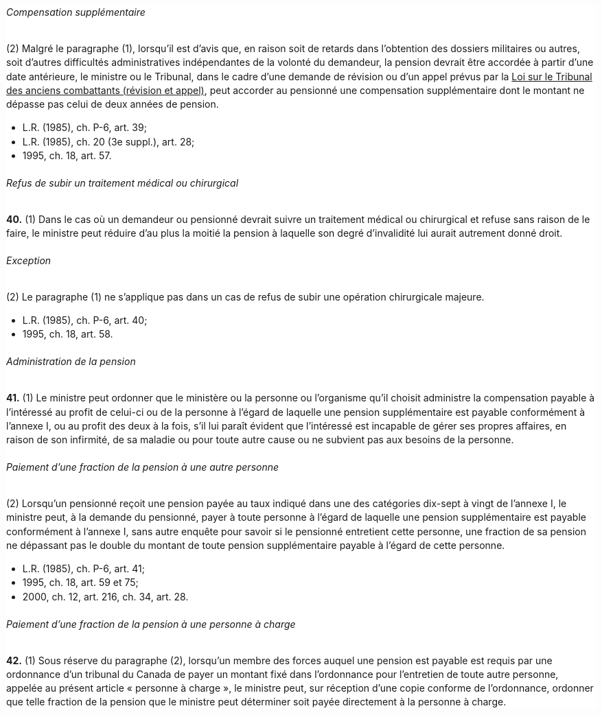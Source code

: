 ###### Compensation supplémentaire

(2) Malgré le paragraphe (1), lorsqu’il est d’avis que, en raison soit de retards dans l’obtention des dossiers militaires ou autres, soit d’autres difficultés administratives indépendantes de la volonté du demandeur, la pension devrait être accordée à partir d’une date antérieure, le ministre ou le Tribunal, dans le cadre d’une demande de révision ou d’un appel prévus par la [Loi sur le Tribunal des anciens combattants (révision et appel)](/canada/fra/lois/V/V-1.6.md), peut accorder au pensionné une compensation supplémentaire dont le montant ne dépasse pas celui de deux années de pension.

  * L.R. (1985), ch. P-6, art. 39;
  * L.R. (1985), ch. 20 (3e suppl.), art. 28;
  * 1995, ch. 18, art. 57.

###### Refus de subir un traitement médical ou chirurgical

**40.** (1) Dans le cas où un demandeur ou pensionné devrait suivre un traitement médical ou chirurgical et refuse sans raison de le faire, le ministre peut réduire d’au plus la moitié la pension à laquelle son degré d’invalidité lui aurait autrement donné droit.

###### Exception

(2) Le paragraphe (1) ne s’applique pas dans un cas de refus de subir une opération chirurgicale majeure.

  * L.R. (1985), ch. P-6, art. 40;
  * 1995, ch. 18, art. 58.

###### Administration de la pension

**41.** (1) Le ministre peut ordonner que le ministère ou la personne ou l’organisme qu’il choisit administre la compensation payable à l’intéressé au profit de celui-ci ou de la personne à l’égard de laquelle une pension supplémentaire est payable conformément à l’annexe I, ou au profit des deux à la fois, s’il lui paraît évident que l’intéressé est incapable de gérer ses propres affaires, en raison de son infirmité, de sa maladie ou pour toute autre cause ou ne subvient pas aux besoins de la personne.

###### Paiement d’une fraction de la pension à une autre personne

(2) Lorsqu’un pensionné reçoit une pension payée au taux indiqué dans une des catégories dix-sept à vingt de l’annexe I, le ministre peut, à la demande du pensionné, payer à toute personne à l’égard de laquelle une pension supplémentaire est payable conformément à l’annexe I, sans autre enquête pour savoir si le pensionné entretient cette personne, une fraction de sa pension ne dépassant pas le double du montant de toute pension supplémentaire payable à l’égard de cette personne.

  * L.R. (1985), ch. P-6, art. 41;
  * 1995, ch. 18, art. 59 et 75;
  * 2000, ch. 12, art. 216, ch. 34, art. 28.

###### Paiement d’une fraction de la pension à une personne à charge

**42.** (1) Sous réserve du paragraphe (2), lorsqu’un membre des forces auquel une pension est payable est requis par une ordonnance d’un tribunal du Canada de payer un montant fixé dans l’ordonnance pour l’entretien de toute autre personne, appelée au présent article « personne à charge », le ministre peut, sur réception d’une copie conforme de l’ordonnance, ordonner que telle fraction de la pension que le ministre peut déterminer soit payée directement à la personne à charge.
